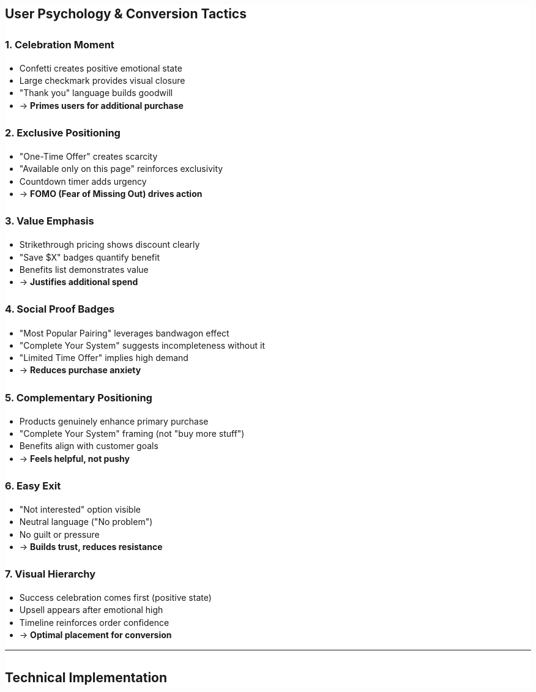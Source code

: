 
## User Psychology & Conversion Tactics

### 1. **Celebration Moment**
- Confetti creates positive emotional state
- Large checkmark provides visual closure
- "Thank you" language builds goodwill
- → **Primes users for additional purchase**

### 2. **Exclusive Positioning**
- "One-Time Offer" creates scarcity
- "Available only on this page" reinforces exclusivity
- Countdown timer adds urgency
- → **FOMO (Fear of Missing Out) drives action**

### 3. **Value Emphasis**
- Strikethrough pricing shows discount clearly
- "Save $X" badges quantify benefit
- Benefits list demonstrates value
- → **Justifies additional spend**

### 4. **Social Proof Badges**
- "Most Popular Pairing" leverages bandwagon effect
- "Complete Your System" suggests incompleteness without it
- "Limited Time Offer" implies high demand
- → **Reduces purchase anxiety**

### 5. **Complementary Positioning**
- Products genuinely enhance primary purchase
- "Complete Your System" framing (not "buy more stuff")
- Benefits align with customer goals
- → **Feels helpful, not pushy**

### 6. **Easy Exit**
- "Not interested" option visible
- Neutral language ("No problem")
- No guilt or pressure
- → **Builds trust, reduces resistance**

### 7. **Visual Hierarchy**
- Success celebration comes first (positive state)
- Upsell appears after emotional high
- Timeline reinforces order confidence
- → **Optimal placement for conversion**

---

## Technical Implementation
